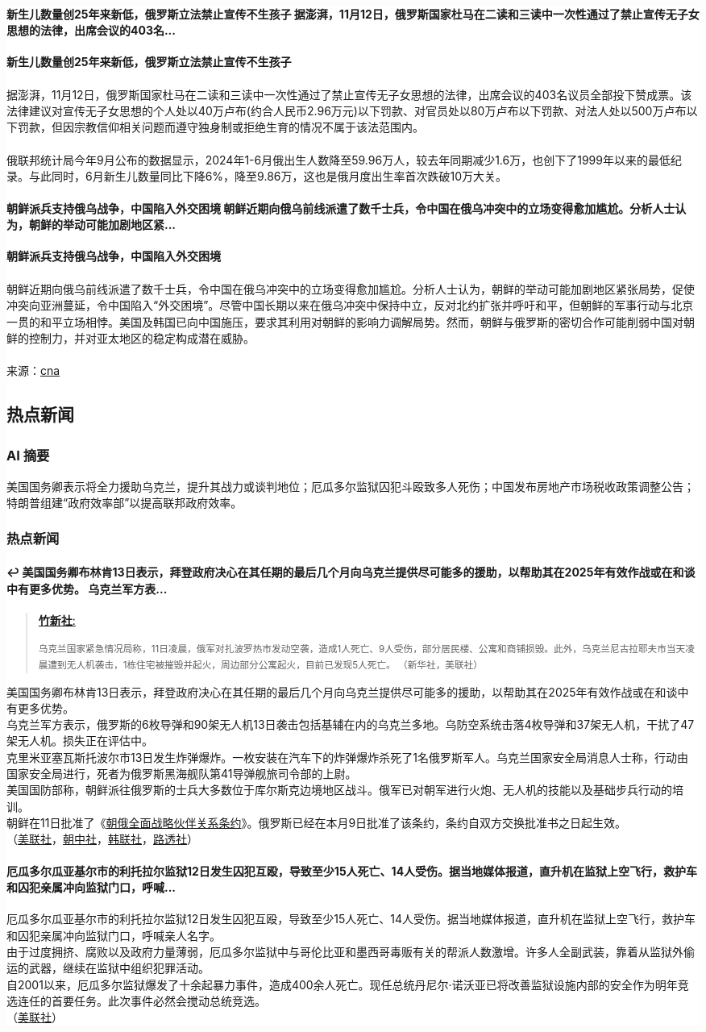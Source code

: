 
#### 新生儿数量创25年来新低，俄罗斯立法禁止宣传不生孩子 据澎湃，11月12日，俄罗斯国家杜马在二读和三读中一次性通过了禁止宣传无子女思想的法律，出席会议的403名...
<p><b>新生儿数量创25年来新低，俄罗斯立法禁止宣传不生孩子</b><br><br>据澎湃，11月12日，俄罗斯国家杜马在二读和三读中一次性通过了禁止宣传无子女思想的法律，出席会议的403名议员全部投下赞成票。该法律建议对宣传无子女思想的个人处以40万卢布(约合人民币2.96万元)以下罚款、对官员处以80万卢布以下罚款、对法人处以500万卢布以下罚款，但因宗教信仰相关问题而遵守独身制或拒绝生育的情况不属于该法范围内。<br><br>俄联邦统计局今年9月公布的数据显示，2024年1-6月俄出生人数降至59.96万人，较去年同期减少1.6万，也创下了1999年以来的最低纪录。与此同时，6月新生儿数量同比下降6%，降至9.86万，这也是俄月度出生率首次跌破10万大关。</p>


#### 朝鲜派兵支持俄乌战争，中国陷入外交困境 朝鲜近期向俄乌前线派遣了数千士兵，令中国在俄乌冲突中的立场变得愈加尴尬。分析人士认为，朝鲜的举动可能加剧地区紧...
<p><b>朝鲜派兵支持俄乌战争，中国陷入外交困境</b><br><br>朝鲜近期向俄乌前线派遣了数千士兵，令中国在俄乌冲突中的立场变得愈加尴尬。分析人士认为，朝鲜的举动可能加剧地区紧张局势，促使冲突向亚洲蔓延，令中国陷入“外交困境”。尽管中国长期以来在俄乌冲突中保持中立，反对北约扩张并呼吁和平，但朝鲜的军事行动与北京一贯的和平立场相悖。美国及韩国已向中国施压，要求其利用对朝鲜的影响力调解局势。然而，朝鲜与俄罗斯的密切合作可能削弱中国对朝鲜的控制力，并对亚太地区的稳定构成潜在威胁。<br><br>来源：<a href="https://www.channelnewsasia.com/east-asia/china-north-korea-troops-russia-ukraine-proxy-conflict-4739991" target="_blank" rel="noopener" onclick="return confirm('Open this link?\n\n'+this.href);">cna</a></p>

## 热点新闻

### AI 摘要

美国国务卿表示将全力援助乌克兰，提升其战力或谈判地位；厄瓜多尔监狱囚犯斗殴致多人死伤；中国发布房地产市场税收政策调整公告；特朗普组建“政府效率部”以提高联邦政府效率。

### 热点新闻

#### ↩️ 美国国务卿布林肯13日表示，拜登政府决心在其任期的最后几个月向乌克兰提供尽可能多的援助，以帮助其在2025年有效作战或在和谈中有更多优势。 乌克兰军方表...
<div class="rsshub-quote"><blockquote>                                    <p><a href="https://t.me/tnews365/31956"><b>竹新社</b>:</a></p>                                    <p><small>乌克兰国家紧急情况局称，11日凌晨，俄军对扎波罗热市发动空袭，造成1人死亡、9人受伤，部分居民楼、公寓和商铺损毁。此外，乌克兰尼古拉耶夫市当天凌晨遭到无人机袭击，1栋住宅被摧毁并起火，周边部分公寓起火，目前已发现5人死亡。 （新华社，美联社）</small></p>                                                                    </blockquote></div><p>美国国务卿布林肯13日表示，拜登政府决心在其任期的最后几个月向乌克兰提供尽可能多的援助，以帮助其在2025年有效作战或在和谈中有更多优势。<br>乌克兰军方表示，俄罗斯的6枚导弹和90架无人机13日袭击包括基辅在内的乌克兰多地。乌防空系统击落4枚导弹和37架无人机，干扰了47架无人机。损失正在评估中。<br>克里米亚塞瓦斯托波尔市13日发生炸弹爆炸。一枚安装在汽车下的炸弹爆炸杀死了1名俄罗斯军人。乌克兰国家安全局消息人士称，行动由国家安全局进行，死者为俄罗斯黑海舰队第41导弹舰旅司令部的上尉。<br>美国国防部称，朝鲜派往俄罗斯的士兵大多数位于库尔斯克边境地区战斗。俄军已对朝军进行火炮、无人机的技能以及基础步兵行动的培训。<br>朝鲜在11日批准了《<a href="https://t.me/tnews365/30706" target="_blank" rel="noopener" onclick="return confirm('Open this link?\n\n'+this.href);">朝俄全面战略伙伴关系条约</a>》。俄罗斯已经在本月9日批准了该条约，条约自双方交换批准书之日起生效。<br>（<a href="https://apnews.com/article/russia-ukraine-kyiv-attack-276e38b9e841f92032909f08456743f9" target="_blank" rel="noopener" onclick="return confirm('Open this link?\n\n'+this.href);">美联社</a>，<a href="http://kcna.kp/cn/article/q/65634cc77e4f6a5bf919e3ffa4cff30c.kcmsf" target="_blank" rel="noopener" onclick="return confirm('Open this link?\n\n'+this.href);">朝中社</a>，<a href="https://m-cn.yna.co.kr/view/ACK20241112000200881" target="_blank" rel="noopener" onclick="return confirm('Open this link?\n\n'+this.href);">韩联社</a>，<a href="https://www.reuters.com/world/europe/senior-russian-naval-officer-killed-car-bomb-hit-claimed-by-kyiv-2024-11-13/" target="_blank" rel="noopener" onclick="return confirm('Open this link?\n\n'+this.href);">路透社</a>）</p>


#### 厄瓜多尔瓜亚基尔市的利托拉尔监狱12日发生囚犯互殴，导致至少15人死亡、14人受伤。据当地媒体报道，直升机在监狱上空飞行，救护车和囚犯亲属冲向监狱门口，呼喊...
<p>厄瓜多尔瓜亚基尔市的利托拉尔监狱12日发生囚犯互殴，导致至少15人死亡、14人受伤。据当地媒体报道，直升机在监狱上空飞行，救护车和囚犯亲属冲向监狱门口，呼喊亲人名字。<br>由于过度拥挤、腐败以及政府力量薄弱，厄瓜多尔监狱中与哥伦比亚和墨西哥毒贩有关的帮派人数激增。许多人全副武装，靠着从监狱外偷运的武器，继续在监狱中组织犯罪活动。<br>自2001以来，厄瓜多尔监狱爆发了十余起暴力事件，造成400余人死亡。现任总统丹尼尔·诺沃亚已将改善监狱设施内部的安全作为明年竞选连任的首要任务。此次事件必然会搅动总统竞选。<br>（<a href="https://apnews.com/article/ecuador-prison-violence-litoral-penitentiary-guayaquil-fbf39d518382773dc319654aa6db2407" target="_blank" rel="noopener" onclick="return confirm('Open this link?\n\n'+this.href);">美联社</a>）</p>
